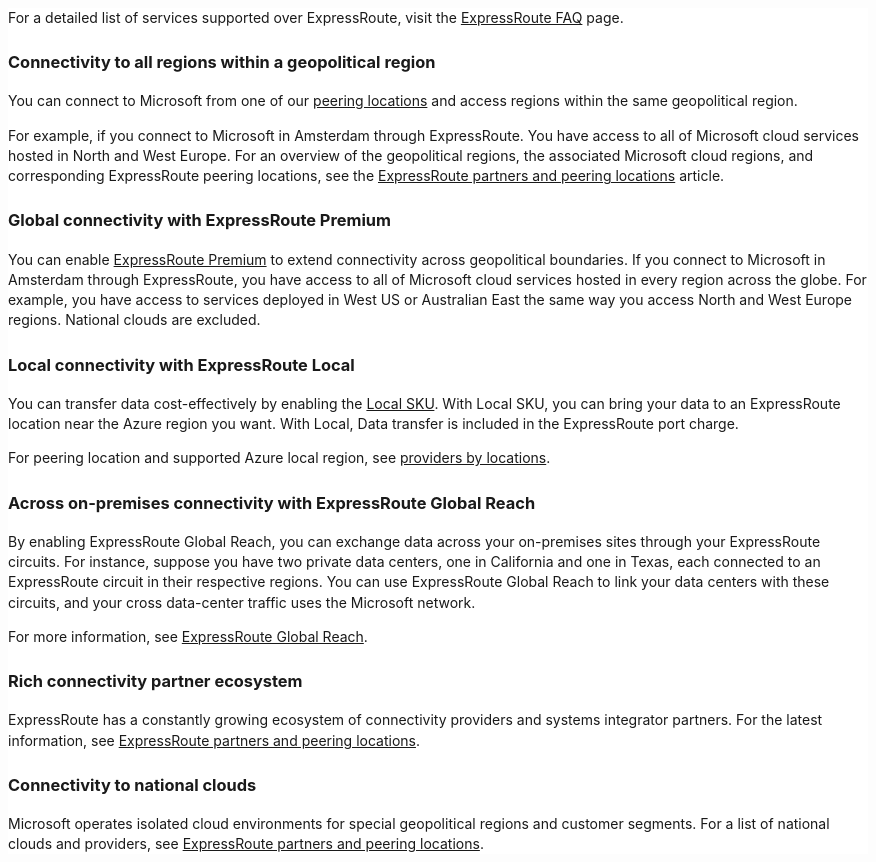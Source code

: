 For a detailed list of services supported over ExpressRoute, visit the [ExpressRoute FAQ](expressroute-faqs.md#microsoft-peering) page.

### Connectivity to all regions within a geopolitical region

You can connect to Microsoft from one of our [peering locations](expressroute-locations.md) and access regions within the same geopolitical region.

For example, if you connect to Microsoft in Amsterdam through ExpressRoute. You have access to all of  Microsoft cloud services hosted in North and West Europe. For an overview of the geopolitical regions, the associated Microsoft cloud regions, and corresponding ExpressRoute peering locations, see the [ExpressRoute partners and peering locations](expressroute-locations.md) article.

### Global connectivity with ExpressRoute Premium

You can enable [ExpressRoute Premium](expressroute-faqs.md#expressroute-premium) to extend connectivity across geopolitical boundaries. If you connect to Microsoft in Amsterdam through ExpressRoute, you have access to all of Microsoft cloud services hosted in every region across the globe. For example, you have access to services deployed in West US or Australian East the same way you access North and West Europe regions. National clouds are excluded.

### Local connectivity with ExpressRoute Local

You can transfer data cost-effectively by enabling the [Local SKU](expressroute-faqs.md#expressroute-local). With Local SKU, you can bring your data to an ExpressRoute location near the Azure region you want. With Local, Data transfer is included in the ExpressRoute port charge.

For peering location and supported Azure local region, see [providers by locations](expressroute-locations-providers.md#partners).

### Across on-premises connectivity with ExpressRoute Global Reach

By enabling ExpressRoute Global Reach, you can exchange data across your on-premises sites through your ExpressRoute circuits. For instance, suppose you have two private data centers, one in California and one in Texas, each connected to an ExpressRoute circuit in their respective regions. You can use ExpressRoute Global Reach to link your data centers with these circuits, and your cross data-center traffic uses the Microsoft network.

For more information, see [ExpressRoute Global Reach](expressroute-global-reach.md).

### Rich connectivity partner ecosystem

ExpressRoute has a constantly growing ecosystem of connectivity providers and systems integrator partners. For the latest information, see [ExpressRoute partners and peering locations](expressroute-locations.md).

### Connectivity to national clouds

Microsoft operates isolated cloud environments for special geopolitical regions and customer segments. For a list of national clouds and providers, see [ExpressRoute partners and peering locations](expressroute-locations.md#national-cloud-environment).
